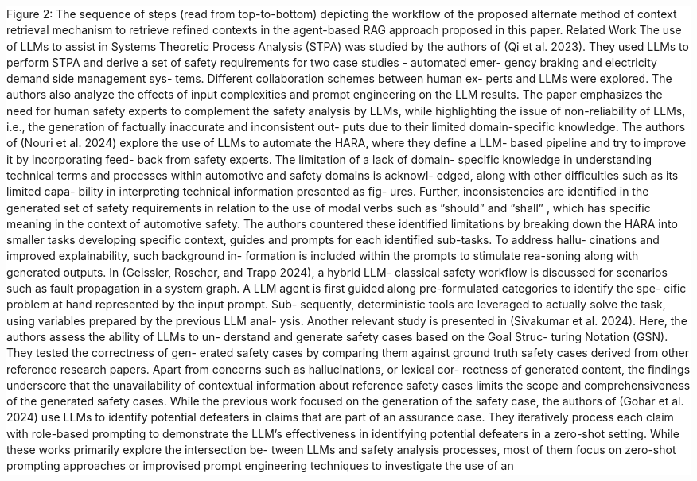 Figure 2: The sequence of steps (read from top-to-bottom) depicting the workflow of the proposed alternate method of context
retrieval mechanism to retrieve refined contexts in the agent-based RAG approach proposed in this paper.
Related Work
The use of LLMs to assist in Systems Theoretic Process
Analysis (STPA) was studied by the authors of (Qi et al.
2023). They used LLMs to perform STPA and derive a set of
safety requirements for two case studies - automated emer-
gency braking and electricity demand side management sys-
tems. Different collaboration schemes between human ex-
perts and LLMs were explored. The authors also analyze
the effects of input complexities and prompt engineering on
the LLM results. The paper emphasizes the need for human
safety experts to complement the safety analysis by LLMs,
while highlighting the issue of non-reliability of LLMs, i.e.,
the generation of factually inaccurate and inconsistent out-
puts due to their limited domain-specific knowledge.
The authors of (Nouri et al. 2024) explore the use of
LLMs to automate the HARA, where they define a LLM-
based pipeline and try to improve it by incorporating feed-
back from safety experts. The limitation of a lack of domain-
specific knowledge in understanding technical terms and
processes within automotive and safety domains is acknowl-
edged, along with other difficulties such as its limited capa-
bility in interpreting technical information presented as fig-
ures. Further, inconsistencies are identified in the generated
set of safety requirements in relation to the use of modal
verbs such as ”should” and ”shall” , which has specific
meaning in the context of automotive safety. The authors
countered these identified limitations by breaking down the
HARA into smaller tasks developing specific context, guides
and prompts for each identified sub-tasks. To address hallu-
cinations and improved explainability, such background in-
formation is included within the prompts to stimulate rea-soning along with generated outputs.
In (Geissler, Roscher, and Trapp 2024), a hybrid LLM-
classical safety workflow is discussed for scenarios such as
fault propagation in a system graph. A LLM agent is first
guided along pre-formulated categories to identify the spe-
cific problem at hand represented by the input prompt. Sub-
sequently, deterministic tools are leveraged to actually solve
the task, using variables prepared by the previous LLM anal-
ysis.
Another relevant study is presented in (Sivakumar et al.
2024). Here, the authors assess the ability of LLMs to un-
derstand and generate safety cases based on the Goal Struc-
turing Notation (GSN). They tested the correctness of gen-
erated safety cases by comparing them against ground truth
safety cases derived from other reference research papers.
Apart from concerns such as hallucinations, or lexical cor-
rectness of generated content, the findings underscore that
the unavailability of contextual information about reference
safety cases limits the scope and comprehensiveness of the
generated safety cases. While the previous work focused on
the generation of the safety case, the authors of (Gohar et al.
2024) use LLMs to identify potential defeaters in claims that
are part of an assurance case. They iteratively process each
claim with role-based prompting to demonstrate the LLM’s
effectiveness in identifying potential defeaters in a zero-shot
setting.
While these works primarily explore the intersection be-
tween LLMs and safety analysis processes, most of them
focus on zero-shot prompting approaches or improvised
prompt engineering techniques to investigate the use of an